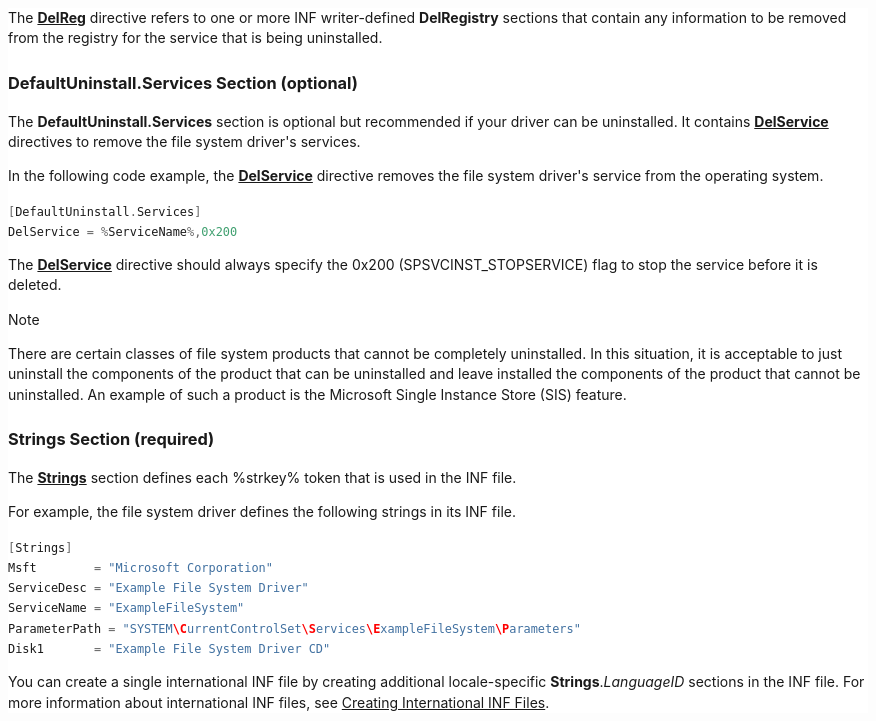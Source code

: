 The [**DelReg**](../install/inf-delreg-directive.md) directive refers to one or more INF writer-defined **DelRegistry** sections that contain any information to be removed from the registry for the service that is being uninstalled.

### DefaultUninstall.Services Section (optional)

The **DefaultUninstall.Services** section is optional but recommended if your driver can be uninstalled. It contains [**DelService**](../install/inf-delservice-directive.md) directives to remove the file system driver's services.

In the following code example, the [**DelService**](../install/inf-delservice-directive.md) directive removes the file system driver's service from the operating system.

```cpp
[DefaultUninstall.Services]
DelService = %ServiceName%,0x200
```

The [**DelService**](../install/inf-delservice-directive.md) directive should always specify the 0x200 (SPSVCINST_STOPSERVICE) flag to stop the service before it is deleted.

> [!NOTE]
> There are certain classes of file system products that cannot be completely uninstalled. In this situation, it is acceptable to just uninstall the components of the product that can be uninstalled and leave installed the components of the product that cannot be uninstalled. An example of such a product is the Microsoft Single Instance Store (SIS) feature.

### Strings Section (required)

The [**Strings**](../install/inf-strings-section.md) section defines each %strkey% token that is used in the INF file.

For example, the file system driver defines the following strings in its INF file.

```cpp
[Strings]
Msft        = "Microsoft Corporation"
ServiceDesc = "Example File System Driver"
ServiceName = "ExampleFileSystem"
ParameterPath = "SYSTEM\CurrentControlSet\Services\ExampleFileSystem\Parameters"
Disk1       = "Example File System Driver CD"
```

You can create a single international INF file by creating additional locale-specific **Strings**.*LanguageID* sections in the INF file. For more information about international INF files, see [Creating International INF Files](../install/creating-international-inf-files.md).
